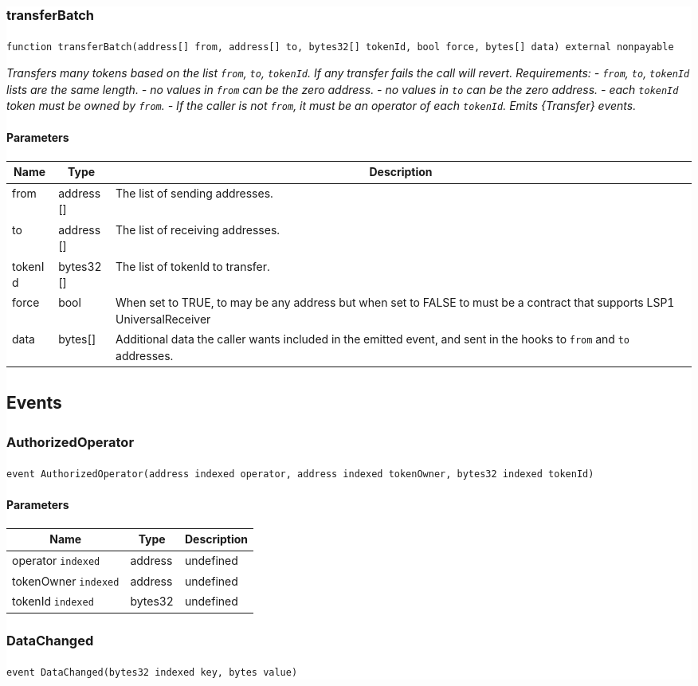 ### transferBatch

```solidity
function transferBatch(address[] from, address[] to, bytes32[] tokenId, bool force, bytes[] data) external nonpayable
```



*Transfers many tokens based on the list `from`, `to`, `tokenId`. If any transfer fails the call will revert. Requirements: - `from`, `to`, `tokenId` lists are the same length. - no values in `from` can be the zero address. - no values in `to` can be the zero address. - each `tokenId` token must be owned by `from`. - If the caller is not `from`, it must be an operator of each `tokenId`. Emits {Transfer} events.*

#### Parameters

| Name | Type | Description |
|---|---|---|
| from | address[] | The list of sending addresses.
| to | address[] | The list of receiving addresses.
| tokenId | bytes32[] | The list of tokenId to transfer.
| force | bool | When set to TRUE, to may be any address but when set to FALSE to must be a contract that supports LSP1 UniversalReceiver
| data | bytes[] | Additional data the caller wants included in the emitted event, and sent in the hooks to `from` and `to` addresses.



## Events

### AuthorizedOperator

```solidity
event AuthorizedOperator(address indexed operator, address indexed tokenOwner, bytes32 indexed tokenId)
```





#### Parameters

| Name | Type | Description |
|---|---|---|
| operator `indexed` | address | undefined |
| tokenOwner `indexed` | address | undefined |
| tokenId `indexed` | bytes32 | undefined |

### DataChanged

```solidity
event DataChanged(bytes32 indexed key, bytes value)
```
